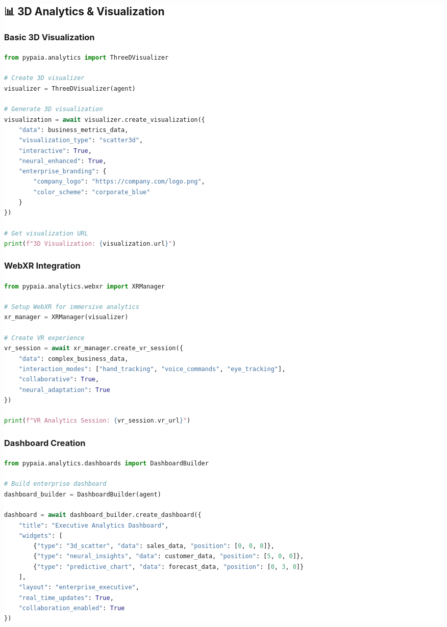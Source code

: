 ## 📊 3D Analytics & Visualization

### Basic 3D Visualization
```python
from pypaia.analytics import ThreeDVisualizer

# Create 3D visualizer
visualizer = ThreeDVisualizer(agent)

# Generate 3D visualization
visualization = await visualizer.create_visualization({
    "data": business_metrics_data,
    "visualization_type": "scatter3d",
    "interactive": True,
    "neural_enhanced": True,
    "enterprise_branding": {
        "company_logo": "https://company.com/logo.png",
        "color_scheme": "corporate_blue"
    }
})

# Get visualization URL
print(f"3D Visualization: {visualization.url}")
```

### WebXR Integration
```python
from pypaia.analytics.webxr import XRManager

# Setup WebXR for immersive analytics
xr_manager = XRManager(visualizer)

# Create VR experience
vr_session = await xr_manager.create_vr_session({
    "data": complex_business_data,
    "interaction_modes": ["hand_tracking", "voice_commands", "eye_tracking"],
    "collaborative": True,
    "neural_adaptation": True
})

print(f"VR Analytics Session: {vr_session.vr_url}")
```

### Dashboard Creation
```python
from pypaia.analytics.dashboards import DashboardBuilder

# Build enterprise dashboard
dashboard_builder = DashboardBuilder(agent)

dashboard = await dashboard_builder.create_dashboard({
    "title": "Executive Analytics Dashboard",
    "widgets": [
        {"type": "3d_scatter", "data": sales_data, "position": [0, 0, 0]},
        {"type": "neural_insights", "data": customer_data, "position": [5, 0, 0]},
        {"type": "predictive_chart", "data": forecast_data, "position": [0, 3, 0]}
    ],
    "layout": "enterprise_executive",
    "real_time_updates": True,
    "collaboration_enabled": True
})
```
